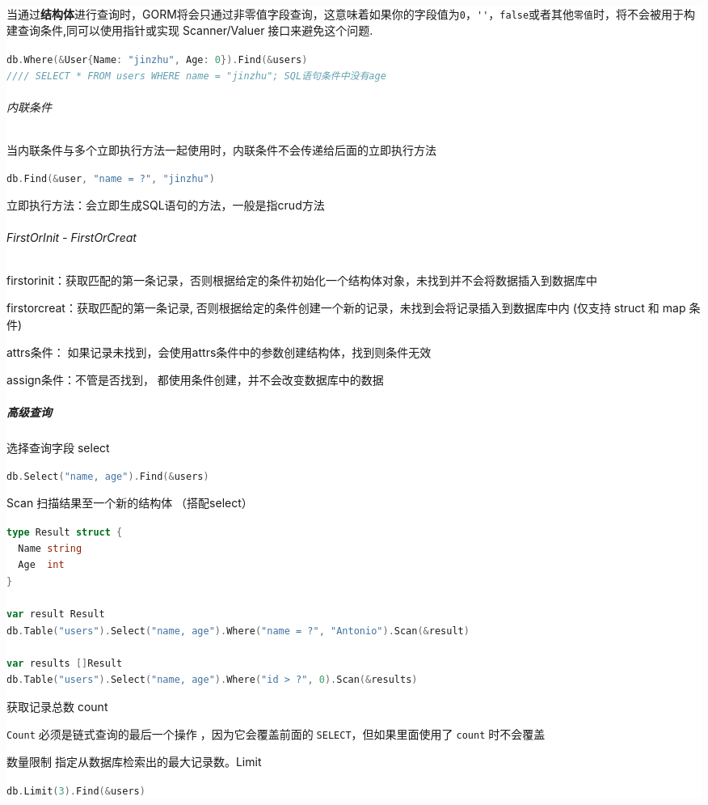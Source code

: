 

当通过**结构体**进行查询时，GORM将会只通过非零值字段查询，这意味着如果你的字段值为`0`，`''`，`false`或者其他`零值`时，将不会被用于构建查询条件,同可以使用指针或实现 Scanner/Valuer 接口来避免这个问题.

```go
db.Where(&User{Name: "jinzhu", Age: 0}).Find(&users)
//// SELECT * FROM users WHERE name = "jinzhu"; SQL语句条件中没有age
```



###### 内联条件

当内联条件与多个立即执行方法一起使用时，内联条件不会传递给后面的立即执行方法

```go
db.Find(&user, "name = ?", "jinzhu")
```

立即执行方法：会立即生成SQL语句的方法，一般是指crud方法



###### FirstOrInit  - FirstOrCreat

firstorinit：获取匹配的第一条记录，否则根据给定的条件初始化一个结构体对象，未找到并不会将数据插入到数据库中

firstorcreat：获取匹配的第一条记录, 否则根据给定的条件创建一个新的记录，未找到会将记录插入到数据库中内 (仅支持 struct 和 map 条件)



attrs条件： 如果记录未找到，会使用attrs条件中的参数创建结构体，找到则条件无效

assign条件：不管是否找到， 都使用条件创建，并不会改变数据库中的数据



##### 高级查询

选择查询字段 select

```go
db.Select("name, age").Find(&users) 
```

Scan 扫描结果至一个新的结构体 （搭配select）

```go
type Result struct {
  Name string
  Age  int
}

var result Result
db.Table("users").Select("name, age").Where("name = ?", "Antonio").Scan(&result)

var results []Result
db.Table("users").Select("name, age").Where("id > ?", 0).Scan(&results)
```

获取记录总数 count

`Count` 必须是链式查询的最后一个操作 ，因为它会覆盖前面的 `SELECT`，但如果里面使用了 `count` 时不会覆盖

数量限制 指定从数据库检索出的最大记录数。Limit

```go
db.Limit(3).Find(&users)
```

